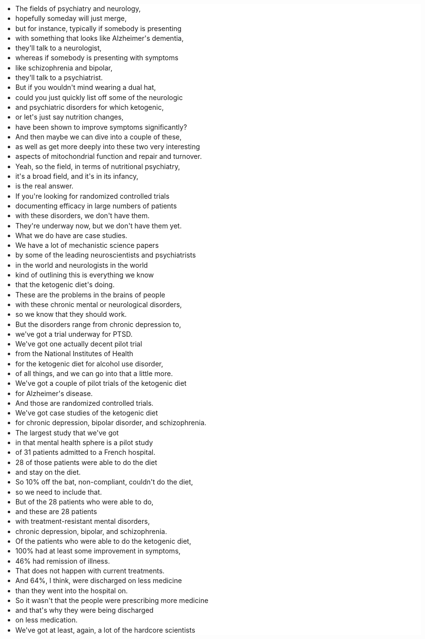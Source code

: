 *  The fields of psychiatry and neurology,
*  hopefully someday will just merge,
*  but for instance, typically if somebody is presenting
*  with something that looks like Alzheimer's dementia,
*  they'll talk to a neurologist,
*  whereas if somebody is presenting with symptoms
*  like schizophrenia and bipolar,
*  they'll talk to a psychiatrist.
*  But if you wouldn't mind wearing a dual hat,
*  could you just quickly list off some of the neurologic
*  and psychiatric disorders for which ketogenic,
*  or let's just say nutrition changes,
*  have been shown to improve symptoms significantly?
*  And then maybe we can dive into a couple of these,
*  as well as get more deeply into these two very interesting
*  aspects of mitochondrial function and repair and turnover.
*  Yeah, so the field, in terms of nutritional psychiatry,
*  it's a broad field, and it's in its infancy,
*  is the real answer.
*  If you're looking for randomized controlled trials
*  documenting efficacy in large numbers of patients
*  with these disorders, we don't have them.
*  They're underway now, but we don't have them yet.
*  What we do have are case studies.
*  We have a lot of mechanistic science papers
*  by some of the leading neuroscientists and psychiatrists
*  in the world and neurologists in the world
*  kind of outlining this is everything we know
*  that the ketogenic diet's doing.
*  These are the problems in the brains of people
*  with these chronic mental or neurological disorders,
*  so we know that they should work.
*  But the disorders range from chronic depression to,
*  we've got a trial underway for PTSD.
*  We've got one actually decent pilot trial
*  from the National Institutes of Health
*  for the ketogenic diet for alcohol use disorder,
*  of all things, and we can go into that a little more.
*  We've got a couple of pilot trials of the ketogenic diet
*  for Alzheimer's disease.
*  And those are randomized controlled trials.
*  We've got case studies of the ketogenic diet
*  for chronic depression, bipolar disorder, and schizophrenia.
*  The largest study that we've got
*  in that mental health sphere is a pilot study
*  of 31 patients admitted to a French hospital.
*  28 of those patients were able to do the diet
*  and stay on the diet.
*  So 10% off the bat, non-compliant, couldn't do the diet,
*  so we need to include that.
*  But of the 28 patients who were able to do,
*  and these are 28 patients
*  with treatment-resistant mental disorders,
*  chronic depression, bipolar, and schizophrenia.
*  Of the patients who were able to do the ketogenic diet,
*  100% had at least some improvement in symptoms,
*  46% had remission of illness.
*  That does not happen with current treatments.
*  And 64%, I think, were discharged on less medicine
*  than they went into the hospital on.
*  So it wasn't that the people were prescribing more medicine
*  and that's why they were being discharged
*  on less medication.
*  We've got at least, again, a lot of the hardcore scientists